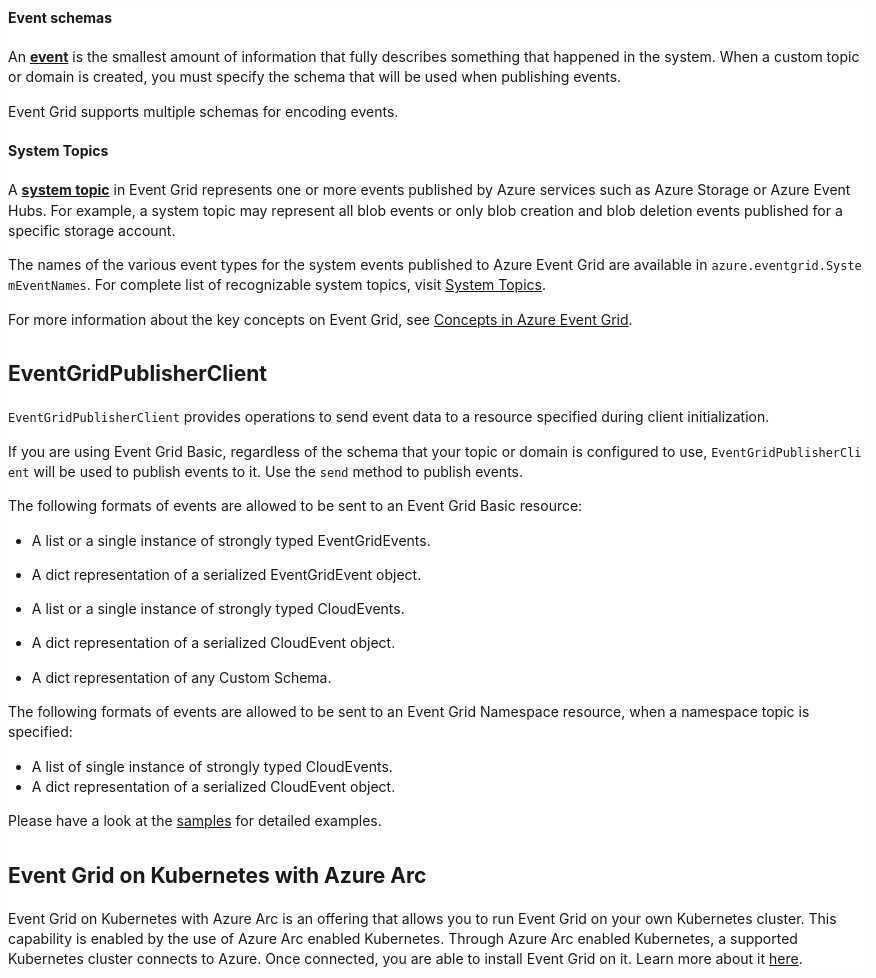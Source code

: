 #### Event schemas
An **[event](/azure/event-grid/concepts#events)** is the smallest amount of information that fully describes something that happened in the system. When a custom topic or domain is created, you must specify the schema that will be used when publishing events.

Event Grid supports multiple schemas for encoding events.

#### System Topics
A **[system topic](/azure/event-grid/system-topics)** in Event Grid represents one or more events published by Azure services such as Azure Storage or Azure Event Hubs. For example, a system topic may represent all blob events or only blob creation and blob deletion events published for a specific storage account.

The names of the various event types for the system events published to Azure Event Grid are available in `azure.eventgrid.SystemEventNames`.
For complete list of recognizable system topics, visit [System Topics](/azure/event-grid/system-topics).

 For more information about the key concepts on Event Grid, see [Concepts in Azure Event Grid][publisher-service-doc].

## EventGridPublisherClient

`EventGridPublisherClient` provides operations to send event data to a resource specified during client initialization.

If you are using Event Grid Basic, regardless of the schema that your topic or domain is configured to use, `EventGridPublisherClient` will be used to publish events to it. Use the `send` method to publish events.

The following formats of events are allowed to be sent to an Event Grid Basic resource:
- A list or a single instance of strongly typed EventGridEvents.
- A dict representation of a serialized EventGridEvent object.
- A list or a single instance of strongly typed CloudEvents.
- A dict representation of a serialized CloudEvent object.

- A dict representation of any Custom Schema.

The following formats of events are allowed to be sent to an Event Grid Namespace resource, when a namespace topic is specified:

* A list of single instance of strongly typed CloudEvents.
* A dict representation of a serialized CloudEvent object.

Please have a look at the [samples](https://github.com/Azure/azure-sdk-for-python/tree/main/sdk/eventgrid/azure-eventgrid/samples) for detailed examples.

## Event Grid on Kubernetes with Azure Arc

Event Grid on Kubernetes with Azure Arc is an offering that allows you to run Event Grid on your own Kubernetes cluster. This capability is enabled by the use of Azure Arc enabled Kubernetes. Through Azure Arc enabled Kubernetes, a supported Kubernetes cluster connects to Azure. Once connected, you are able to install Event Grid on it. Learn more about it [here](/azure/event-grid/kubernetes/overview).


[azure_cli_link]: https://pypi.org/project/azure-cli/
[python-eg-src]: https://github.com/Azure/azure-sdk-for-python/tree/main/sdk/eventgrid/azure-eventgrid
[python-eg-pypi]: https://pypi.org/project/azure-eventgrid
[python-eg-product-docs]: /azure/event-grid/overview
[python-eg-ref-docs]: https://azuresdkdocs.blob.core.windows.net/$web/python/azure-eventgrid/latest/index.html
[publisher-service-doc]: /azure/event-grid/concepts
[python-eg-samples]: https://github.com/Azure/azure-sdk-for-python/tree/main/sdk/eventgrid/azure-eventgrid/samples
[python-eg-changelog]: https://github.com/Azure/azure-sdk-for-python/tree/main/sdk/eventgrid/azure-eventgrid/CHANGELOG.md
[pip]: https://pypi.org/project/pip/
[azure_portal_create_EG_resource]: https://ms.portal.azure.com/#blade/HubsExtension/BrowseResource/resourceType/Microsoft.EventGrid%2Ftopics
[azure-key-credential]: https://aka.ms/azsdk/python/core/azurekeycredential
[azure_core_exceptions]: https://aka.ms/azsdk/python/core/docs#module-azure.core.exceptions
[python_logging]: https://docs.python.org/3/library/logging.html
[azure_core_ref_docs]: https://github.com/Azure/azure-sdk-for-python/tree/main/sdk/core/azure-core#configurations
[azure_subscription]: https://azure.microsoft.com/free/
[python-eg-auth]: https://github.com/Azure/azure-sdk-for-python/blob/main/sdk/eventgrid/azure-eventgrid/samples/basic/sync_samples/sample_authentication.py
[python-eg-generate-sas]: https://github.com/Azure/azure-sdk-for-python/blob/main/sdk/eventgrid/azure-eventgrid/samples/basic/sync_samples/sample_generate_sas.py
[python-eg-sample-send-using-sas]: https://github.com/Azure/azure-sdk-for-python/blob/main/sdk/eventgrid/azure-eventgrid/samples/basic/sync_samples/sample_publish_events_to_a_topic_using_sas_credential.py
[python-eg-sample-eg-event]: https://github.com/Azure/azure-sdk-for-python/blob/main/sdk/eventgrid/azure-eventgrid/samples/basic/sync_samples/sample_publish_eg_events_to_a_topic.py
[python-eg-sample-eg-event-to-domain]: https://github.com/Azure/azure-sdk-for-python/blob/main/sdk/eventgrid/azure-eventgrid/samples/basic/sync_samples/sample_publish_eg_events_to_a_domain.py
[python-eg-sample-send-cloudevent]: https://github.com/Azure/azure-sdk-for-python/blob/main/sdk/eventgrid/azure-eventgrid/samples/basic/sync_samples/sample_publish_events_using_cloud_events_1.0_schema.py
[python-eg-publish-custom-schema]: https://github.com/Azure/azure-sdk-for-python/blob/main/sdk/eventgrid/azure-eventgrid/samples/basic/sync_samples/sample_publish_custom_schema_to_a_topic.py
[python-eg-sample-send-eg-as-dict]: https://github.com/Azure/azure-sdk-for-python/blob/main/sdk/eventgrid/azure-eventgrid/samples/basic/sync_samples/sample_publish_eg_event_using_dict.py
[python-eg-sample-send-cloudevent-as-dict]: https://github.com/Azure/azure-sdk-for-python/blob/main/sdk/eventgrid/azure-eventgrid/samples/basic/sync_samples/sample_publish_cloud_event_using_dict.py
[python-eg-auth-async]: https://github.com/Azure/azure-sdk-for-python/blob/main/sdk/eventgrid/azure-eventgrid/samples/basic/async_samples/sample_authentication_async.py
[python-eg-sample-send-using-sas-async]: https://github.com/Azure/azure-sdk-for-python/blob/main/sdk/eventgrid/azure-eventgrid/samples/basic/async_samples/sample_publish_events_to_a_topic_using_sas_credential_async.py
[python-eg-sample-eg-event-async]: https://github.com/Azure/azure-sdk-for-python/blob/main/sdk/eventgrid/azure-eventgrid/samples/basic/async_samples/sample_publish_eg_events_to_a_topic_async.py
[python-eg-sample-eg-event-to-domain-async]: https://github.com/Azure/azure-sdk-for-python/blob/main/sdk/eventgrid/azure-eventgrid/samples/basic/async_samples/sample_publish_eg_events_to_a_domain_async.py
[python-eg-sample-send-cloudevent-async]: https://github.com/Azure/azure-sdk-for-python/blob/main/sdk/eventgrid/azure-eventgrid/samples/basic/async_samples/sample_publish_events_using_cloud_events_1.0_schema_async.py
[python-eg-sample-send-eg-as-dict-async]: https://github.com/Azure/azure-sdk-for-python/blob/main/sdk/eventgrid/azure-eventgrid/samples/basic/async_samples/sample_publish_eg_event_using_dict_async.py
[python-eg-sample-send-cloudevent-as-dict-async]: https://github.com/Azure/azure-sdk-for-python/blob/main/sdk/eventgrid/azure-eventgrid/samples/basic/async_samples/sample_publish_cloud_event_using_dict_async.py
[python-eg-publish-samples]: https://github.com/Azure/azure-sdk-for-python/blob/main/sdk/eventgrid/azure-eventgrid/samples/basic/publish_samples
[python-eg-consume-samples]: https://github.com/Azure/azure-sdk-for-python/blob/main/sdk/eventgrid/azure-eventgrid/samples/basic/consume_samples
[python-eg-sample-consume-custom-payload]: https://github.com/Azure/azure-sdk-for-python/blob/main/sdk/eventgrid/azure-eventgrid/samples/basic/sync_samples/sample_consume_custom_payload.py
[cla]: https://cla.microsoft.com
[code_of_conduct]: https://opensource.microsoft.com/codeofconduct/
[coc_faq]: https://opensource.microsoft.com/codeofconduct/faq/
[coc_contact]: mailto:opencode@microsoft.com